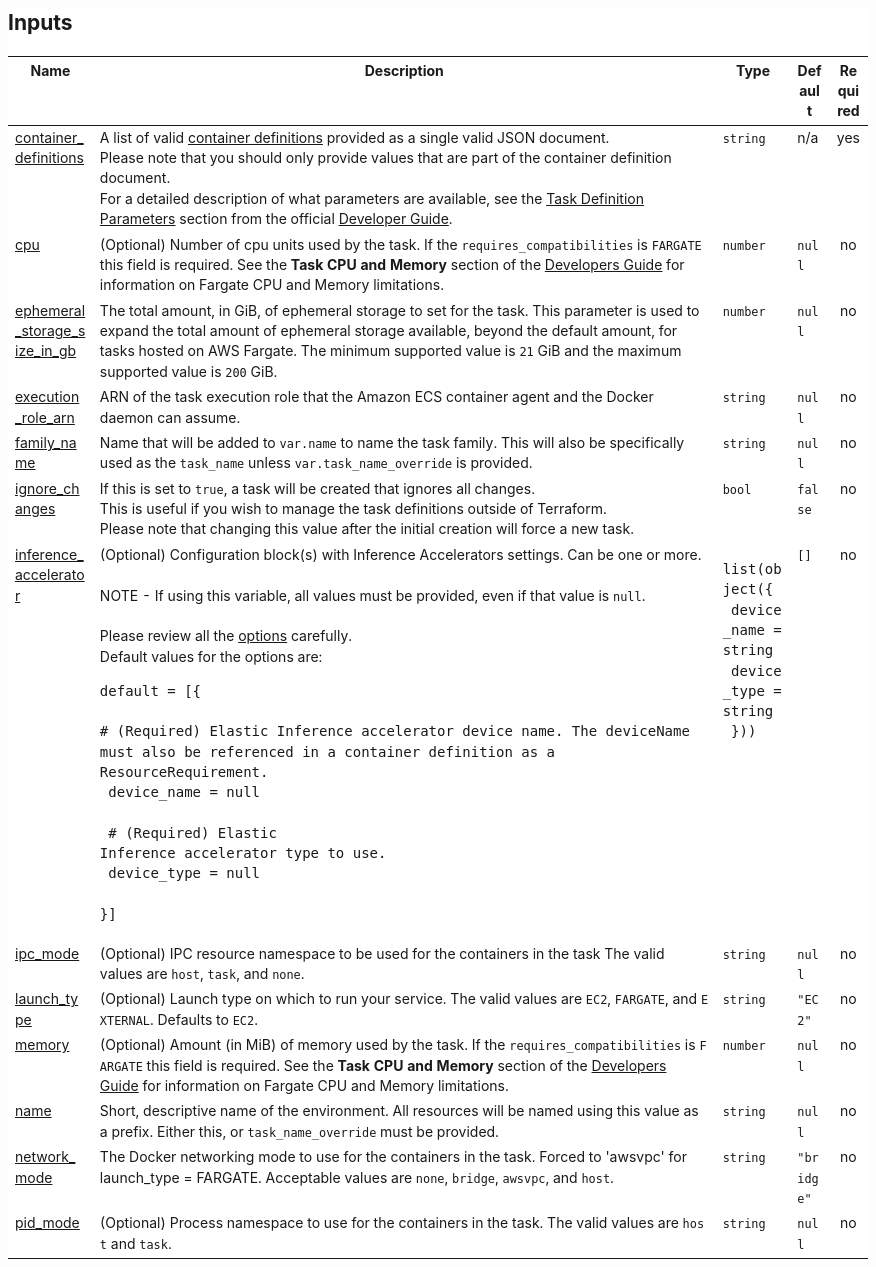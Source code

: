 ## Inputs

| Name | Description | Type | Default | Required |
|------|-------------|------|---------|:--------:|
| <a name="input_container_definitions"></a> [container\_definitions](#input\_container\_definitions) | A list of valid [container definitions](https://docs.aws.amazon.com/AmazonECS/latest/APIReference/API_ContainerDefinition.html) provided as a single valid JSON document.<br>  Please note that you should only provide values that are part of the container definition document.<br>  For a detailed description of what parameters are available, see the [Task Definition Parameters](https://docs.aws.amazon.com/AmazonECS/latest/developerguide/task_definition_parameters.html) section from the official [Developer Guide](https://docs.aws.amazon.com/AmazonECS/latest/developerguide/Welcome.html). | `string` | n/a | yes |
| <a name="input_cpu"></a> [cpu](#input\_cpu) | (Optional) Number of cpu units used by the task. If the `requires_compatibilities` is `FARGATE` this field is required. See the **Task CPU and Memory** section of the [Developers Guide](https://docs.aws.amazon.com/AmazonECS/latest/developerguide/AWS_Fargate.html) for information on Fargate CPU and Memory limitations. | `number` | `null` | no |
| <a name="input_ephemeral_storage_size_in_gb"></a> [ephemeral\_storage\_size\_in\_gb](#input\_ephemeral\_storage\_size\_in\_gb) | The total amount, in GiB, of ephemeral storage to set for the task. This parameter is used to expand the total amount of ephemeral storage available, beyond the default amount, for tasks hosted on AWS Fargate. The minimum supported value is `21` GiB and the maximum supported value is `200` GiB. | `number` | `null` | no |
| <a name="input_execution_role_arn"></a> [execution\_role\_arn](#input\_execution\_role\_arn) | ARN of the task execution role that the Amazon ECS container agent and the Docker daemon can assume. | `string` | `null` | no |
| <a name="input_family_name"></a> [family\_name](#input\_family\_name) | Name that will be added to `var.name` to name the task family. This will also be specifically used as the `task_name` unless `var.task_name_override` is provided. | `string` | `null` | no |
| <a name="input_ignore_changes"></a> [ignore\_changes](#input\_ignore\_changes) | If this is set to `true`, a task will be created that ignores all changes.<br>  This is useful if you wish to manage the task definitions outside of Terraform.<br>  Please note that changing this value after the initial creation will force a new task. | `bool` | `false` | no |
| <a name="input_inference_accelerator"></a> [inference\_accelerator](#input\_inference\_accelerator) | (Optional) Configuration block(s) with Inference Accelerators settings. Can be one or more.<br><br>  NOTE - If using this variable, all values must be provided, even if that value is `null`.<br><br>  Please review all the [options](https://registry.terraform.io/providers/hashicorp/aws/latest/docs/resources/ecs_task_definition#inference_accelerator) carefully.<br>  Default values for the options are:<pre>default = [{<br>    # (Required) Elastic Inference accelerator device name. The deviceName must also be referenced in a container definition as a ResourceRequirement.<br>    device_name = null<br><br>    # (Required) Elastic Inference accelerator type to use.<br>    device_type = null<br>  }]</pre> | <pre>list(object({<br>    device_name = string<br>    device_type = string<br>  }))</pre> | `[]` | no |
| <a name="input_ipc_mode"></a> [ipc\_mode](#input\_ipc\_mode) | (Optional) IPC resource namespace to be used for the containers in the task The valid values are `host`, `task`, and `none`. | `string` | `null` | no |
| <a name="input_launch_type"></a> [launch\_type](#input\_launch\_type) | (Optional) Launch type on which to run your service. The valid values are `EC2`, `FARGATE`, and `EXTERNAL`. Defaults to `EC2`. | `string` | `"EC2"` | no |
| <a name="input_memory"></a> [memory](#input\_memory) | (Optional) Amount (in MiB) of memory used by the task. If the `requires_compatibilities` is `FARGATE` this field is required. See the **Task CPU and Memory** section of the [Developers Guide](https://docs.aws.amazon.com/AmazonECS/latest/developerguide/AWS_Fargate.html) for information on Fargate CPU and Memory limitations. | `number` | `null` | no |
| <a name="input_name"></a> [name](#input\_name) | Short, descriptive name of the environment. All resources will be named using this value as a prefix. Either this, or `task_name_override` must be provided. | `string` | `null` | no |
| <a name="input_network_mode"></a> [network\_mode](#input\_network\_mode) | The Docker networking mode to use for the containers in the task. Forced to 'awsvpc' for launch\_type = FARGATE. Acceptable values are `none`, `bridge`, `awsvpc`, and `host`. | `string` | `"bridge"` | no |
| <a name="input_pid_mode"></a> [pid\_mode](#input\_pid\_mode) | (Optional) Process namespace to use for the containers in the task. The valid values are `host` and `task`. | `string` | `null` | no |